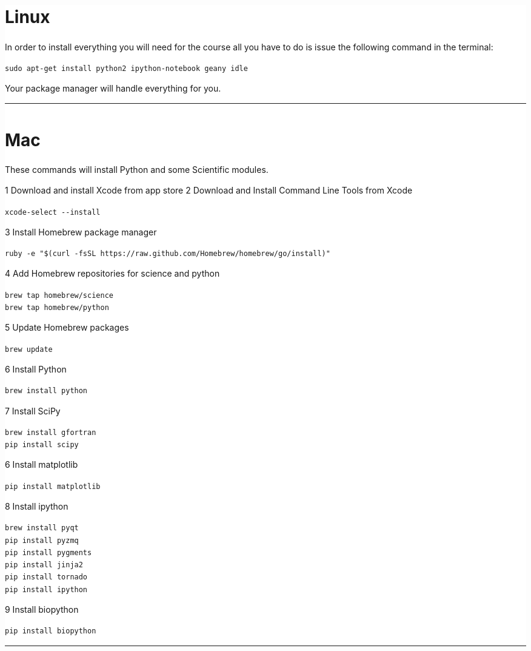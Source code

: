 
# Linux

In order to install everything you will need for the course all you have to do is issue the following command in the terminal:

```
sudo apt-get install python2 ipython-notebook geany idle
```

Your package manager will handle everything for you.

---
# Mac

These commands will install Python and some Scientific modules.

1 Download and install Xcode from app store
2 Download and Install Command Line Tools from Xcode
```
xcode-select --install
```
3 Install Homebrew package manager
```
ruby -e "$(curl -fsSL https://raw.github.com/Homebrew/homebrew/go/install)"
```
4 Add Homebrew repositories for science and python
```
brew tap homebrew/science
brew tap homebrew/python
```
5 Update Homebrew packages
```
brew update
```
6 Install Python
```
brew install python
```
7 Install SciPy
```
brew install gfortran
pip install scipy
```
6 Install matplotlib
```
pip install matplotlib
```
8 Install ipython
```
brew install pyqt
pip install pyzmq
pip install pygments
pip install jinja2
pip install tornado
pip install ipython
```
9 Install biopython
```
pip install biopython
```

---